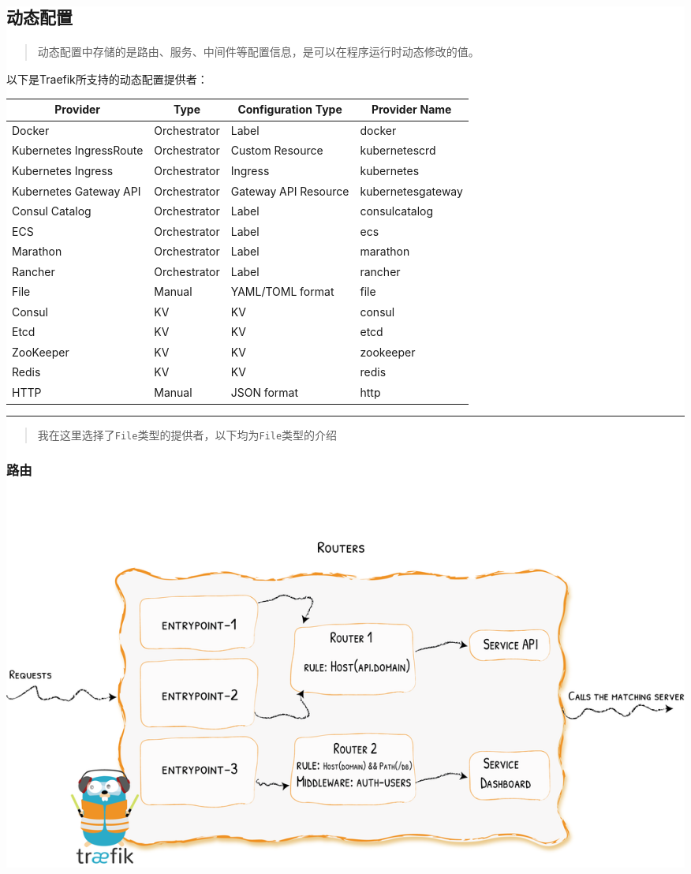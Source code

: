 ## 动态配置

> 动态配置中存储的是路由、服务、中间件等配置信息，是可以在程序运行时动态修改的值。

以下是Traefik所支持的动态配置提供者：

|Provider|Type|Configuration Type|Provider Name|
|---|---|---|---|
|Docker|Orchestrator|Label|docker|
|Kubernetes IngressRoute|Orchestrator|Custom Resource|kubernetescrd|
|Kubernetes Ingress|Orchestrator|Ingress|kubernetes|
|Kubernetes Gateway API|Orchestrator|Gateway API Resource|kubernetesgateway|
|Consul Catalog|Orchestrator|Label|consulcatalog|
|ECS|Orchestrator|Label|ecs|
|Marathon|Orchestrator|Label|marathon|
|Rancher|Orchestrator|Label|rancher|
|File|Manual|YAML/TOML format|file|
|Consul|KV|KV|consul|
|Etcd|KV|KV|etcd|
|ZooKeeper|KV|KV|zookeeper|
|Redis|KV|KV|redis|
|HTTP|Manual|JSON format|http|

---

> 我在这里选择了`File`类型的提供者，以下均为`File`类型的介绍

### 路由

![routers](routers.png)
